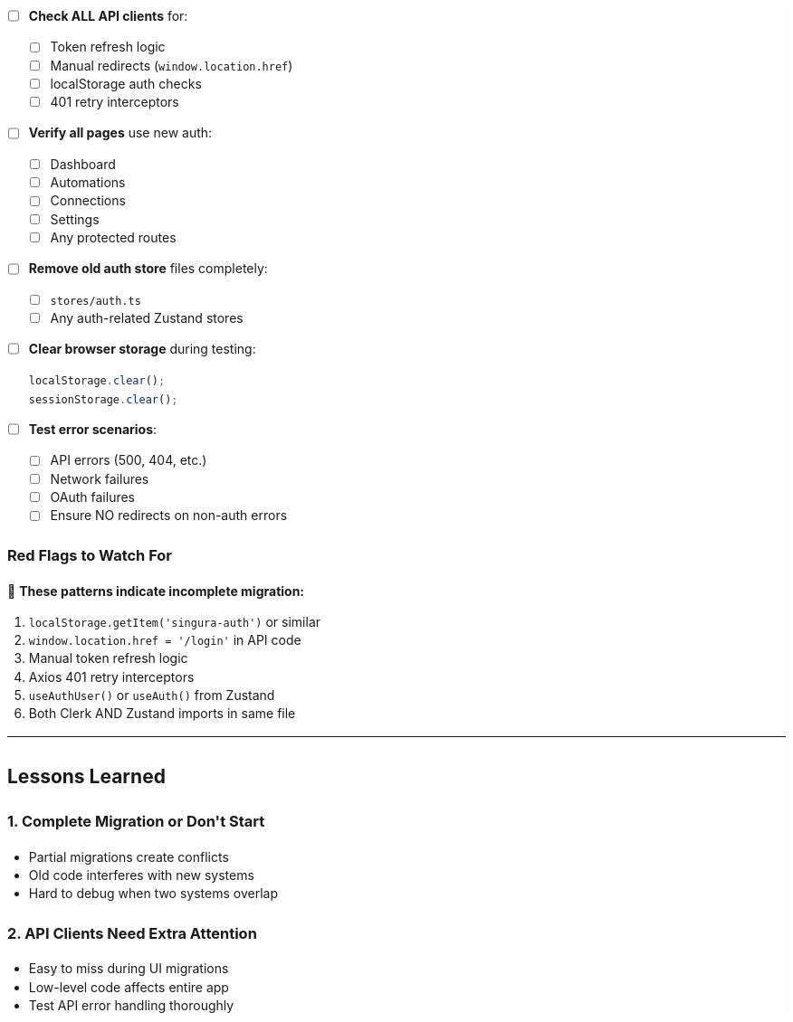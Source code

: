 - [ ] **Check ALL API clients** for:
  - [ ] Token refresh logic
  - [ ] Manual redirects (`window.location.href`)
  - [ ] localStorage auth checks
  - [ ] 401 retry interceptors

- [ ] **Verify all pages** use new auth:
  - [ ] Dashboard
  - [ ] Automations
  - [ ] Connections
  - [ ] Settings
  - [ ] Any protected routes

- [ ] **Remove old auth store** files completely:
  - [ ] `stores/auth.ts`
  - [ ] Any auth-related Zustand stores

- [ ] **Clear browser storage** during testing:
  ```javascript
  localStorage.clear();
  sessionStorage.clear();
  ```

- [ ] **Test error scenarios**:
  - [ ] API errors (500, 404, etc.)
  - [ ] Network failures
  - [ ] OAuth failures
  - [ ] Ensure NO redirects on non-auth errors

### Red Flags to Watch For

🚨 **These patterns indicate incomplete migration:**

1. `localStorage.getItem('singura-auth')` or similar
2. `window.location.href = '/login'` in API code
3. Manual token refresh logic
4. Axios 401 retry interceptors
5. `useAuthUser()` or `useAuth()` from Zustand
6. Both Clerk AND Zustand imports in same file

---

## Lessons Learned

### 1. Complete Migration or Don't Start
- Partial migrations create conflicts
- Old code interferes with new systems
- Hard to debug when two systems overlap

### 2. API Clients Need Extra Attention
- Easy to miss during UI migrations
- Low-level code affects entire app
- Test API error handling thoroughly
